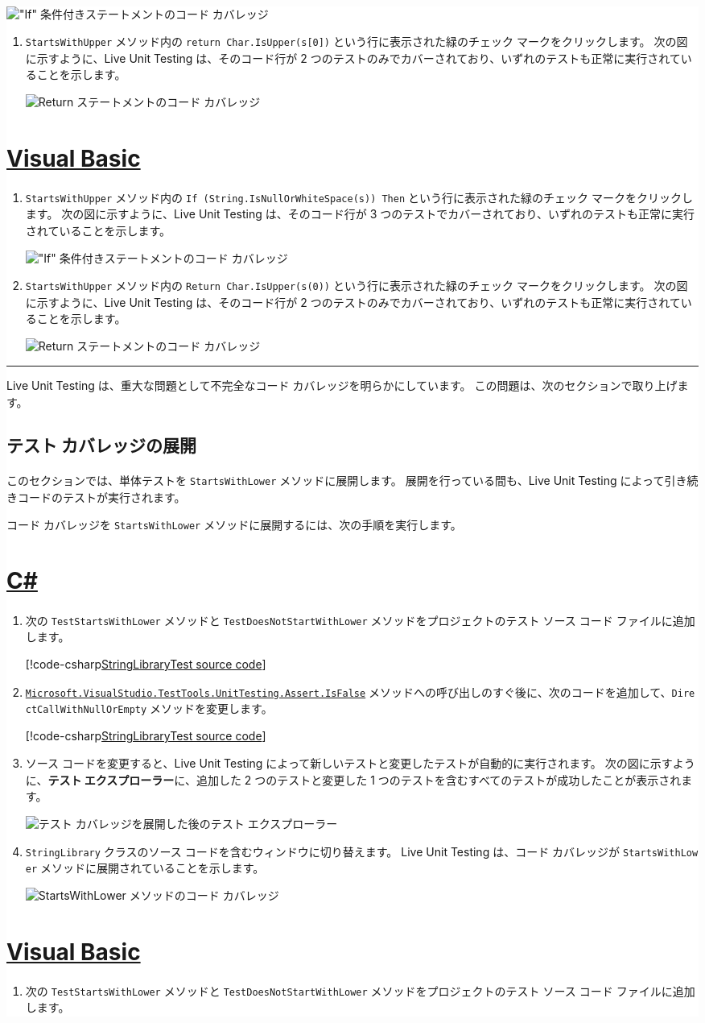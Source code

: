    !["If" 条件付きステートメントのコード カバレッジ](media/lut-start/code-coverage-cs1.png)

1. `StartsWithUpper` メソッド内の `return Char.IsUpper(s[0])` という行に表示された緑のチェック マークをクリックします。 次の図に示すように、Live Unit Testing は、そのコード行が 2 つのテストのみでカバーされており、いずれのテストも正常に実行されていることを示します。

   ![Return ステートメントのコード カバレッジ](media/lut-start/code-coverage-cs2.png)

# <a name="visual-basictabvisual-basic"></a>[Visual Basic](#tab/visual-basic)
1. `StartsWithUpper` メソッド内の `If (String.IsNullOrWhiteSpace(s)) Then` という行に表示された緑のチェック マークをクリックします。 次の図に示すように、Live Unit Testing は、そのコード行が 3 つのテストでカバーされており、いずれのテストも正常に実行されていることを示します。

   !["If" 条件付きステートメントのコード カバレッジ](media/lut-start/code-coverage-vb1.png)

1. `StartsWithUpper` メソッド内の `Return Char.IsUpper(s(0))` という行に表示された緑のチェック マークをクリックします。 次の図に示すように、Live Unit Testing は、そのコード行が 2 つのテストのみでカバーされており、いずれのテストも正常に実行されていることを示します。

   ![Return ステートメントのコード カバレッジ](media/lut-start/code-coverage-vb2.png)

---

Live Unit Testing は、重大な問題として不完全なコード カバレッジを明らかにしています。 この問題は、次のセクションで取り上げます。

## <a name="expand-test-coverage"></a>テスト カバレッジの展開

このセクションでは、単体テストを `StartsWithLower` メソッドに展開します。 展開を行っている間も、Live Unit Testing によって引き続きコードのテストが実行されます。

コード カバレッジを `StartsWithLower` メソッドに展開するには、次の手順を実行します。

# <a name="ctabcsharp"></a>[C#](#tab/csharp)
1. 次の `TestStartsWithLower` メソッドと `TestDoesNotStartWithLower` メソッドをプロジェクトのテスト ソース コード ファイルに追加します。

    [!code-csharp[StringLibraryTest source code](samples/snippets/csharp/lut-start/unittest2.cs#1)]

1. [`Microsoft.VisualStudio.TestTools.UnitTesting.Assert.IsFalse`](/dotnet/api/microsoft.visualstudio.testtools.unittesting.assert.isfalse) メソッドへの呼び出しのすぐ後に、次のコードを追加して、`DirectCallWithNullOrEmpty` メソッドを変更します。

    [!code-csharp[StringLibraryTest source code](samples/snippets/csharp/lut-start/unittest2.cs#2)]

1. ソース コードを変更すると、Live Unit Testing によって新しいテストと変更したテストが自動的に実行されます。 次の図に示すように、**テスト エクスプローラー**に、追加した 2 つのテストと変更した 1 つのテストを含むすべてのテストが成功したことが表示されます。

   ![テスト カバレッジを展開した後のテスト エクスプローラー](media/lut-start/test-dynamic.png)

1. `StringLibrary` クラスのソース コードを含むウィンドウに切り替えます。 Live Unit Testing は、コード カバレッジが `StartsWithLower` メソッドに展開されていることを示します。

    ![StartsWithLower メソッドのコード カバレッジ](media/lut-start/lut-extended-cs.png)

# <a name="visual-basictabvisual-basic"></a>[Visual Basic](#tab/visual-basic)
1. 次の `TestStartsWithLower` メソッドと `TestDoesNotStartWithLower` メソッドをプロジェクトのテスト ソース コード ファイルに追加します。
